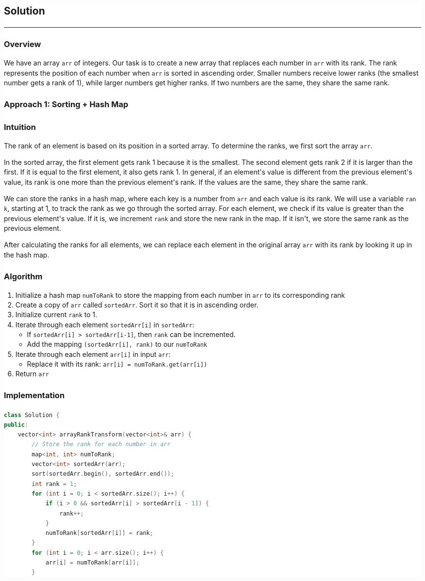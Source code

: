 ## Solution

---

### Overview

We have an array `arr` of integers. Our task is to create a new array that replaces each number in `arr` with its rank. The rank represents the position of each number when `arr` is sorted in ascending order. Smaller numbers receive lower ranks (the smallest number gets a rank of 1), while larger numbers get higher ranks. If two numbers are the same, they share the same rank.

### Approach 1: Sorting + Hash Map

### Intuition

The rank of an element is based on its position in a sorted array. To determine the ranks, we first sort the array `arr`.

In the sorted array, the first element gets rank 1 because it is the smallest. The second element gets rank 2 if it is larger than the first. If it is equal to the first element, it also gets rank 1. In general, if an element's value is different from the previous element's value, its rank is one more than the previous element's rank. If the values are the same, they share the same rank.

We can store the ranks in a hash map, where each key is a number from `arr` and each value is its rank. We will use a variable `rank`, starting at 1, to track the rank as we go through the sorted array. For each element, we check if its value is greater than the previous element's value. If it is, we increment `rank` and store the new rank in the map. If it isn't, we store the same rank as the previous element.

After calculating the ranks for all elements, we can replace each element in the original array `arr` with its rank by looking it up in the hash map.

### Algorithm

1. Initialize a hash map `numToRank` to store the mapping from each number in `arr` to its corresponding rank
2. Create a copy of `arr` called `sortedArr`. Sort it so that it is in ascending order.
3. Initialize current `rank` to 1.
4. Iterate through each element `sortedArr[i]` in `sortedArr`:
    - If `sortedArr[i] > sortedArr[i-1]`, then `rank` can be incremented.
    - Add the mapping `(sortedArr[i], rank)` to our `numToRank`
5. Iterate through each element `arr[i]` in input `arr`:
    - Replace it with its rank: `arr[i] = numToRank.get(arr[i])`
6. Return `arr`

### Implementation

```cpp
class Solution {
public:
    vector<int> arrayRankTransform(vector<int>& arr) {
        // Store the rank for each number in arr
        map<int, int> numToRank;
        vector<int> sortedArr(arr);
        sort(sortedArr.begin(), sortedArr.end());
        int rank = 1;
        for (int i = 0; i < sortedArr.size(); i++) {
            if (i > 0 && sortedArr[i] > sortedArr[i - 1]) {
                rank++;
            }
            numToRank[sortedArr[i]] = rank;
        }
        for (int i = 0; i < arr.size(); i++) {
            arr[i] = numToRank[arr[i]];
        }
```